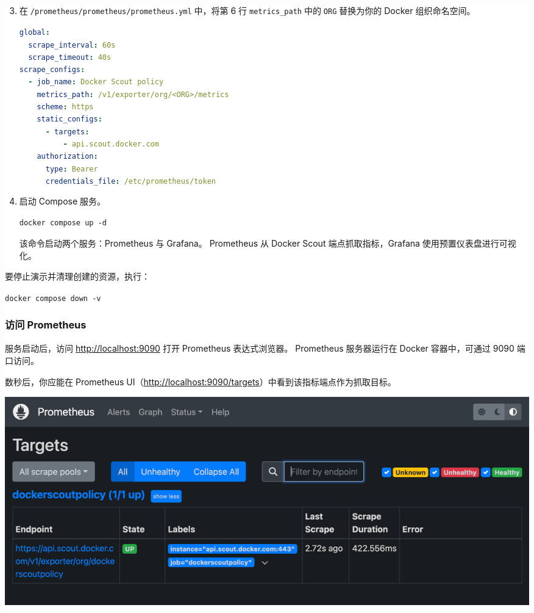 3. 在 `/prometheus/prometheus/prometheus.yml` 中，将第 6 行 `metrics_path` 中的 `ORG` 替换为你的 Docker 组织命名空间。

   ```yaml {title="prometheus/prometheus.yml",hl_lines="6",linenos=1}
   global:
     scrape_interval: 60s
     scrape_timeout: 40s
   scrape_configs:
     - job_name: Docker Scout policy
       metrics_path: /v1/exporter/org/<ORG>/metrics
       scheme: https
       static_configs:
         - targets:
             - api.scout.docker.com
       authorization:
         type: Bearer
         credentials_file: /etc/prometheus/token
   ```

4. 启动 Compose 服务。

   ```console
   docker compose up -d
   ```

   该命令启动两个服务：Prometheus 与 Grafana。
   Prometheus 从 Docker Scout 端点抓取指标，Grafana 使用预置仪表盘进行可视化。

要停止演示并清理创建的资源，执行：

```console
docker compose down -v
```

### 访问 Prometheus

服务启动后，访问 <http://localhost:9090> 打开 Prometheus 表达式浏览器。
Prometheus 服务器运行在 Docker 容器中，可通过 9090 端口访问。

数秒后，你应能在 Prometheus UI（<http://localhost:9090/targets>）中看到该指标端点作为抓取目标。

![Docker Scout 指标导出器 Prometheus 目标](../images/scout-metrics-prom-target.png "Docker Scout metrics exporter Prometheus target")
